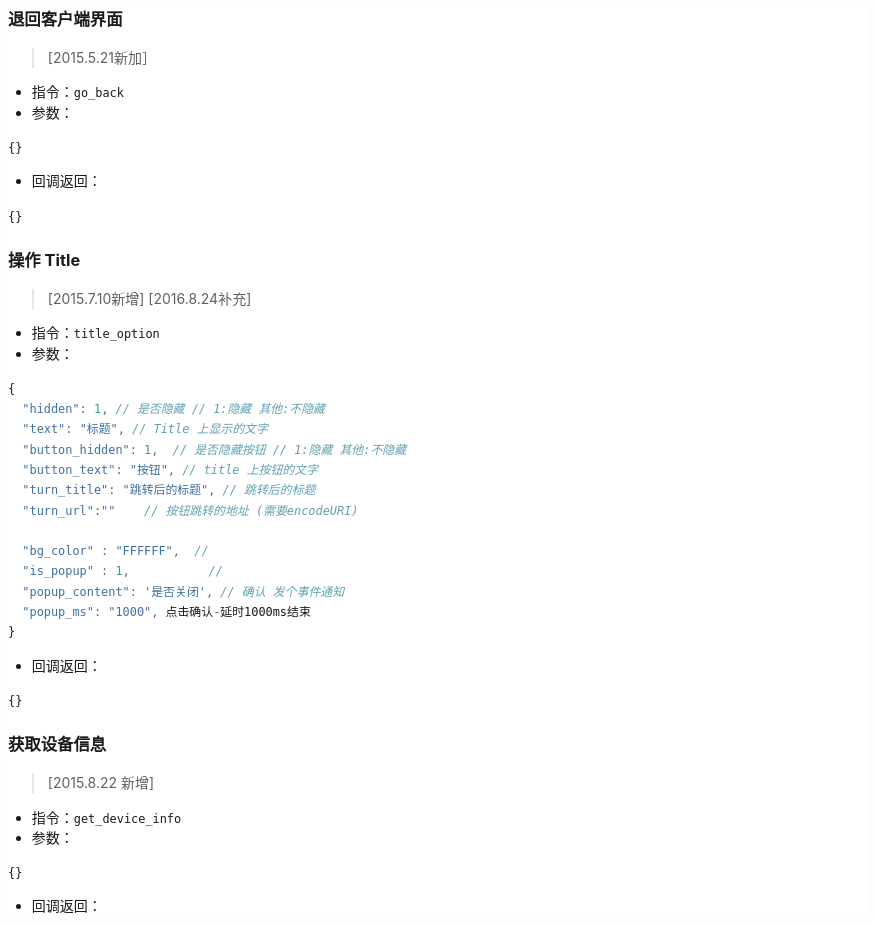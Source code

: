 ### 退回客户端界面

> [2015.5.21新加］

+ 指令：`go_back`
+ 参数：

```js
{}
```

+ 回调返回：

```js
{}
```

### 操作 Title

> [2015.7.10新增]  [2016.8.24补充]

+ 指令：`title_option`
+ 参数：

```js
{
  "hidden": 1, // 是否隐藏 // 1:隐藏 其他:不隐藏
  "text": "标题", // Title 上显示的文字
  "button_hidden": 1,  // 是否隐藏按钮 // 1:隐藏 其他:不隐藏
  "button_text": "按钮", // title 上按钮的文字
  "turn_title": "跳转后的标题", // 跳转后的标题
  "turn_url":""    // 按钮跳转的地址 (需要encodeURI)

  "bg_color" : "FFFFFF",  // 
  "is_popup" : 1,           //
  "popup_content": '是否关闭', // 确认 发个事件通知 
  "popup_ms": "1000", 点击确认-延时1000ms结束
}
```

+ 回调返回：

```js
{}
```

### 获取设备信息

> [2015.8.22 新增]

+ 指令：`get_device_info`
+ 参数：

```js
{}
```

+ 回调返回：

